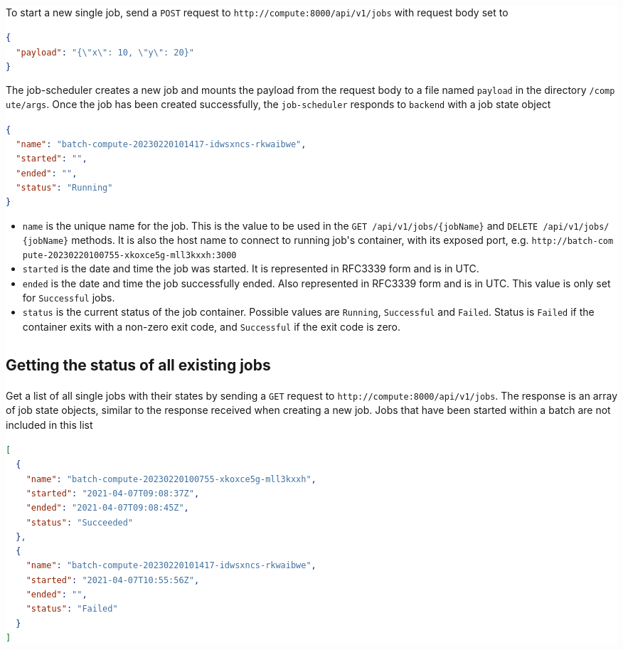 To start a new single job, send a `POST` request to `http://compute:8000/api/v1/jobs` with request body set to

```json
{
  "payload": "{\"x\": 10, \"y\": 20}"
}
```

The job-scheduler creates a new job and mounts the payload from the request body to a file named `payload` in the directory `/compute/args`.
Once the job has been created successfully, the `job-scheduler` responds to `backend` with a job state object

```json
{
  "name": "batch-compute-20230220101417-idwsxncs-rkwaibwe",
  "started": "",
  "ended": "",
  "status": "Running"
}
```

- `name` is the unique name for the job. This is the value to be used in the `GET /api/v1/jobs/{jobName}` and `DELETE /api/v1/jobs/{jobName}` methods. It is also the host name to connect to running job's container, with its exposed port, e.g. `http://batch-compute-20230220100755-xkoxce5g-mll3kxxh:3000`
- `started` is the date and time the job was started. It is represented in RFC3339 form and is in UTC.
- `ended` is the date and time the job successfully ended. Also represented in RFC3339 form and is in UTC. This value is only set for `Successful` jobs.
- `status` is the current status of the job container. Possible values are `Running`, `Successful` and `Failed`. Status is `Failed` if the container exits with a non-zero exit code, and `Successful` if the exit code is zero.

## Getting the status of all existing jobs

Get a list of all single jobs with their states by sending a `GET` request to `http://compute:8000/api/v1/jobs`. The response is an array of job state objects, similar to the response received when creating a new job. Jobs that have been started within a batch are not included in this list

```json
[
  {
    "name": "batch-compute-20230220100755-xkoxce5g-mll3kxxh",
    "started": "2021-04-07T09:08:37Z",
    "ended": "2021-04-07T09:08:45Z",
    "status": "Succeeded"
  },
  {
    "name": "batch-compute-20230220101417-idwsxncs-rkwaibwe",
    "started": "2021-04-07T10:55:56Z",
    "ended": "",
    "status": "Failed"
  }
]
```
